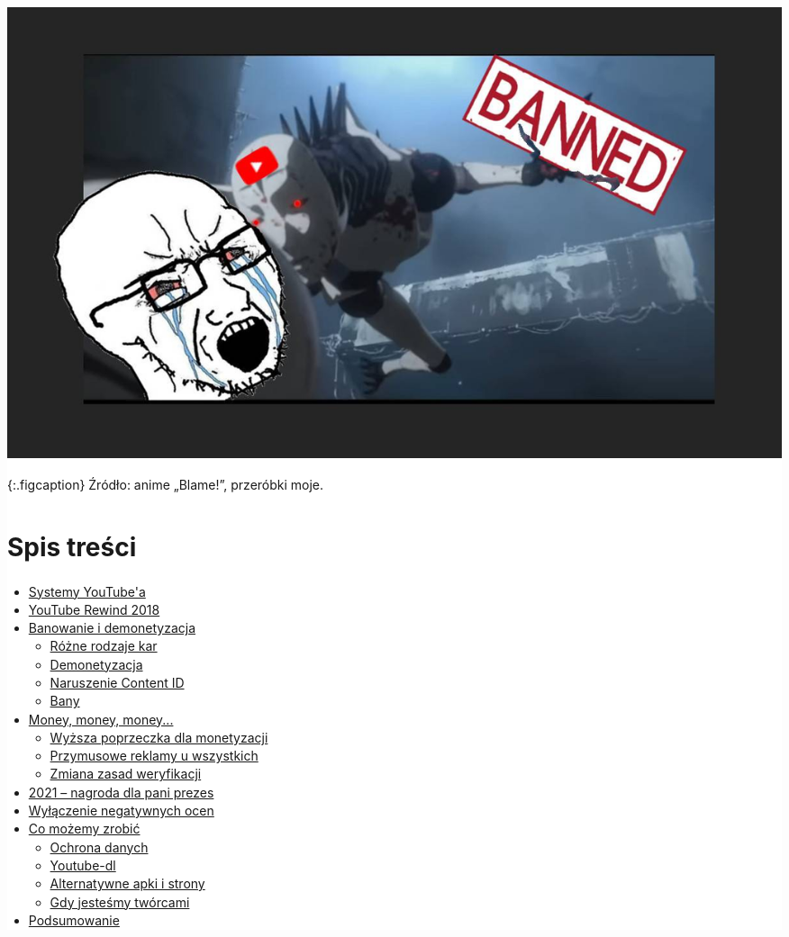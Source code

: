 <img src="/assets/posts/youtube2/google-boty.jpg" alt="Kadr z&nbsp;filmu animowanego Blame, pokazujący robota z&nbsp;twarzą podobną do człowieka, próbującego wymierzyć cios postaci stojącej na pierwszym planie. Na czole robota naklejono logo YouTube'a, zaś w&nbsp;jego szponiastej dłoni znajduje się napis 'Banned'. Postać na pierwszym planie to popularny mem typo Wojak - krzycząca i&nbsp;płacząca postać w&nbsp;okularach."/>

{:.figcaption}
Źródło: anime „Blame!”, przeróbki moje.

# Spis treści

* [Systemy YouTube'a](#systemy-youtubea)
* [YouTube Rewind 2018](#youtube-rewind-2018)
* [Banowanie i&nbsp;demonetyzacja](#banowanie-idemonetyzacja)
  * [Różne rodzaje kar](#różne-rodzaje-kar)
  * [Demonetyzacja](#demonetyzacja)
  * [Naruszenie Content ID](#naruszenie-content-id)
  * [Bany](#bany)
* [Money, money, money...](#money-money-money)
  * [Wyższa poprzeczka dla monetyzacji](#wyższa-poprzeczka-dla-monetyzacji)
  * [Przymusowe reklamy u&nbsp;wszystkich](#przymusowe-reklamy-uwszystkich)
  * [Zmiana zasad weryfikacji](#zmiana-zasad-weryfikacji)
* [2021&nbsp;– nagroda dla pani prezes](#2021-nagroda-dla-pani-prezes)
* [Wyłączenie negatywnych ocen](#wyłączenie-negatywnych-ocen)
* [Co możemy zrobić](#co-możemy-zrobić)
  * [Ochrona danych](#ochrona-danych)
  * [Youtube-dl](#youtube-dl)
  * [Alternatywne apki i&nbsp;strony](#alternatywne-apki-istrony)
  * [Gdy jesteśmy twórcami](#gdy-jesteśmy-twórcami)
* [Podsumowanie](#podsumowanie)
